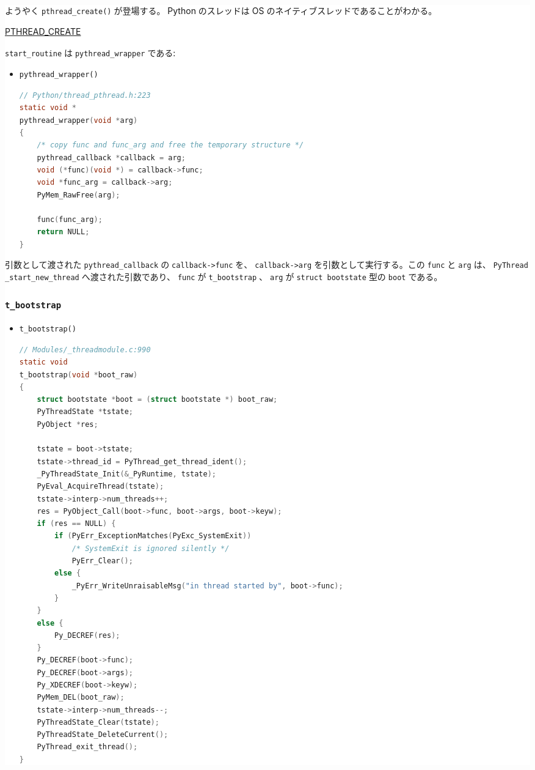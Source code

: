 ようやく `pthread_create()` が登場する。 Python  のスレッドは OS のネイティブスレッドであることがわかる。

[PTHREAD_CREATE](https://linuxjm.osdn.jp/html/glibc-linuxthreads/man3/pthread_create.3.html)

`start_routine` は `pythread_wrapper` である:

- `pythread_wrapper()`

    ```c
    // Python/thread_pthread.h:223
    static void *
    pythread_wrapper(void *arg)
    {
        /* copy func and func_arg and free the temporary structure */
        pythread_callback *callback = arg;
        void (*func)(void *) = callback->func;
        void *func_arg = callback->arg;
        PyMem_RawFree(arg);

        func(func_arg);
        return NULL;
    }
    ```

引数として渡された `pythread_callback` の `callback->func` を、 `callback->arg` を引数として実行する。この `func` と `arg` は、 `PyThread_start_new_thread` へ渡された引数であり、 `func` が `t_bootstrap` 、 `arg` が `struct bootstate` 型の `boot` である。

### `t_bootstrap`

- `t_bootstrap()`

    ```c
    // Modules/_threadmodule.c:990
    static void
    t_bootstrap(void *boot_raw)
    {
        struct bootstate *boot = (struct bootstate *) boot_raw;
        PyThreadState *tstate;
        PyObject *res;

        tstate = boot->tstate;
        tstate->thread_id = PyThread_get_thread_ident();
        _PyThreadState_Init(&_PyRuntime, tstate);
        PyEval_AcquireThread(tstate);
        tstate->interp->num_threads++;
        res = PyObject_Call(boot->func, boot->args, boot->keyw);
        if (res == NULL) {
            if (PyErr_ExceptionMatches(PyExc_SystemExit))
                /* SystemExit is ignored silently */
                PyErr_Clear();
            else {
                _PyErr_WriteUnraisableMsg("in thread started by", boot->func);
            }
        }
        else {
            Py_DECREF(res);
        }
        Py_DECREF(boot->func);
        Py_DECREF(boot->args);
        Py_XDECREF(boot->keyw);
        PyMem_DEL(boot_raw);
        tstate->interp->num_threads--;
        PyThreadState_Clear(tstate);
        PyThreadState_DeleteCurrent();
        PyThread_exit_thread();
    }